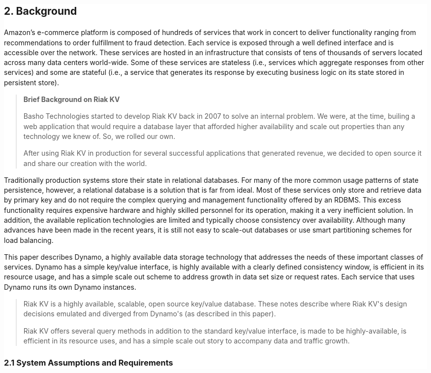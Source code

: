 ## 2. Background

Amazon’s e-commerce platform is composed of hundreds of services that work in
concert to deliver functionality ranging from recommendations to order
fulfillment to fraud detection. Each service is exposed through a well defined
interface and is accessible over the network. These services are hosted in an
infrastructure that consists of tens of thousands of servers located across many
data centers world-wide. Some of these services are stateless (i.e., services
which aggregate responses from other services) and some are stateful (i.e., a
service that generates its response by executing business logic on its state
stored in persistent store).

> **Brief Background on Riak KV**
>
> Basho Technologies started to develop Riak KV back in 2007 to solve an
> internal problem. We were, at the time, builing a web application that would
> require a database layer that afforded higher availability and scale out
> properties than any technology we knew of. So, we rolled our own.
>
> After using Riak KV in production for several successful applications that
> generated revenue, we decided to open source it and share our creation with
> the world.

Traditionally production systems store their state in relational databases. For
many of the more common usage patterns of state persistence, however, a
relational database is a solution that is far from ideal. Most of these services
only store and retrieve data by primary key and do not require the complex
querying and management functionality offered by an RDBMS. This excess
functionality requires expensive hardware and highly skilled personnel for its
operation, making it a very inefficient solution. In addition, the available
replication technologies are limited and typically choose consistency over
availability. Although many advances have been made in the recent years, it is
still not easy to scale-out databases or use smart partitioning schemes for load
balancing.

This paper describes Dynamo, a highly available data storage technology that
addresses the needs of these important classes of services. Dynamo has a simple
key/value interface, is highly available with a clearly defined consistency
window, is efficient in its resource usage, and has a simple scale out scheme to
address growth in data set size or request rates. Each service that uses Dynamo
runs its own Dynamo instances.

> Riak KV is a highly available, scalable, open source key/value database. These
> notes describe where Riak KV's design decisions emulated and diverged from
> Dynamo's (as described in this paper).
>
> Riak KV offers several query methods in addition to the standard key/value
> interface, is made to be highly-available, is efficient in its resource uses,
> and has a simple scale out story to accompany data and traffic growth.

### 2.1 System Assumptions and Requirements
